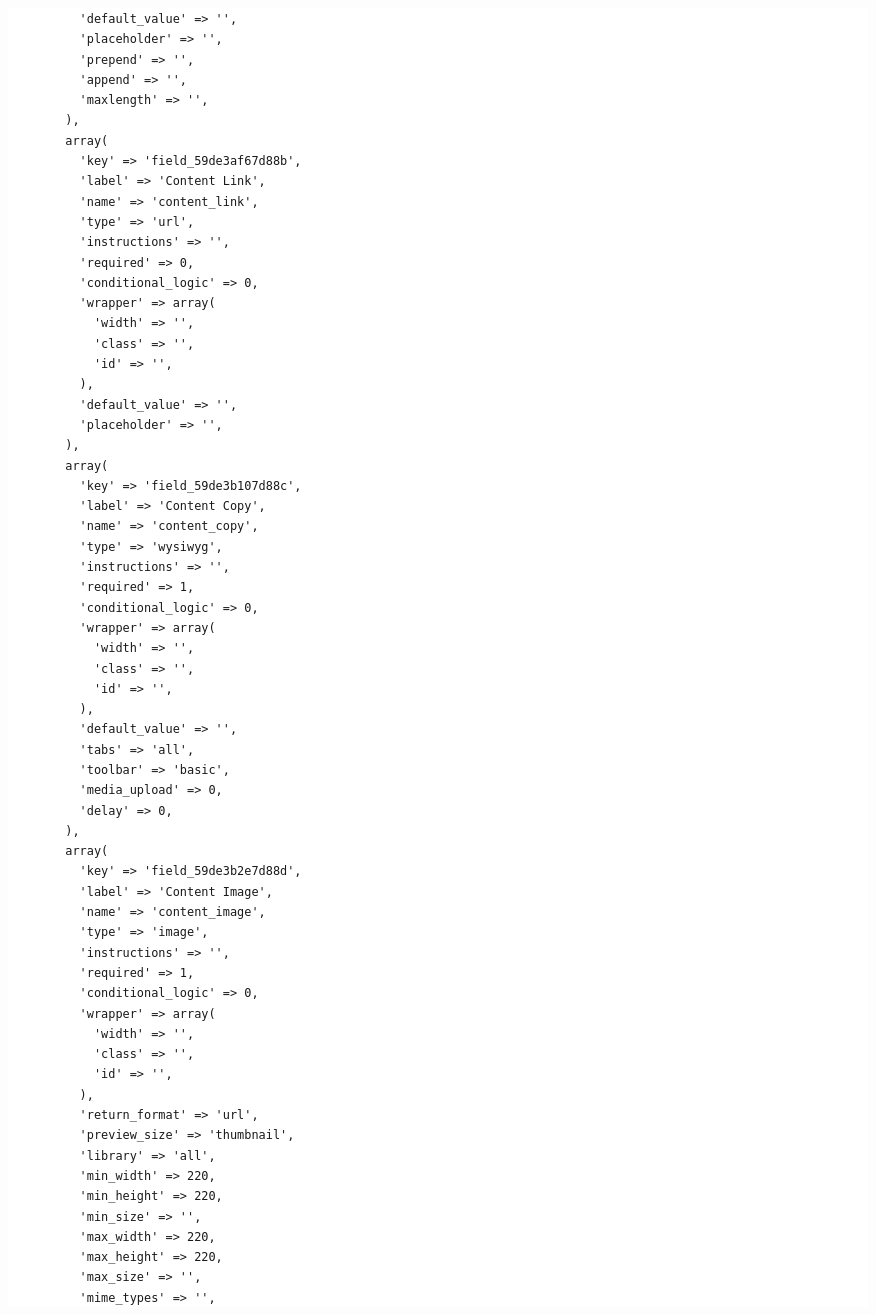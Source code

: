               'default_value' => '',
              'placeholder' => '',
              'prepend' => '',
              'append' => '',
              'maxlength' => '',
            ),
            array(
              'key' => 'field_59de3af67d88b',
              'label' => 'Content Link',
              'name' => 'content_link',
              'type' => 'url',
              'instructions' => '',
              'required' => 0,
              'conditional_logic' => 0,
              'wrapper' => array(
                'width' => '',
                'class' => '',
                'id' => '',
              ),
              'default_value' => '',
              'placeholder' => '',
            ),
            array(
              'key' => 'field_59de3b107d88c',
              'label' => 'Content Copy',
              'name' => 'content_copy',
              'type' => 'wysiwyg',
              'instructions' => '',
              'required' => 1,
              'conditional_logic' => 0,
              'wrapper' => array(
                'width' => '',
                'class' => '',
                'id' => '',
              ),
              'default_value' => '',
              'tabs' => 'all',
              'toolbar' => 'basic',
              'media_upload' => 0,
              'delay' => 0,
            ),
            array(
              'key' => 'field_59de3b2e7d88d',
              'label' => 'Content Image',
              'name' => 'content_image',
              'type' => 'image',
              'instructions' => '',
              'required' => 1,
              'conditional_logic' => 0,
              'wrapper' => array(
                'width' => '',
                'class' => '',
                'id' => '',
              ),
              'return_format' => 'url',
              'preview_size' => 'thumbnail',
              'library' => 'all',
              'min_width' => 220,
              'min_height' => 220,
              'min_size' => '',
              'max_width' => 220,
              'max_height' => 220,
              'max_size' => '',
              'mime_types' => '',